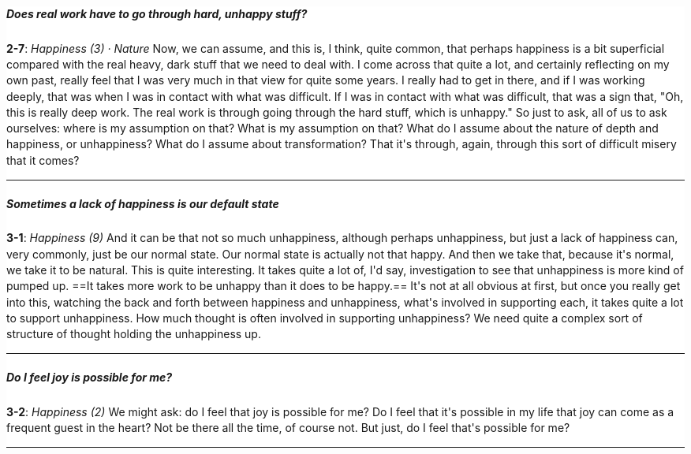 ##### Does real work have to go through hard, unhappy stuff?
<span class="counts">**<a aria-label-position="top" aria-label="1231 Joy (talk) > ^2-7" data-href="1231 Joy (talk)#^2-7" class="internal-link">2-7</a>**: _<a data-href="Happiness" class="internal-link">Happiness</a> (3) · <a data-href="Nature" class="internal-link">Nature</a>_</span>
<audio controls preload=metadata style=" width:300px;" controlslist="nodownload"><source src="https://dharmaseed.org/talks/11971/20071231-Rob_Burbea-GAIA-joy-11971.mp3#t=10:15" type="audio/mpeg">???</audio>
<span class="paragraph">Now, we can assume, and this is, I think, quite common, that perhaps <a data-href="happiness" class="internal-link">happiness</a> is a bit superficial compared with the real heavy, dark stuff that we need to deal with. I come across that quite a lot, and certainly reflecting on my own past, really feel that I was very much in that view for quite some years. I really had to get in there, and if I was working deeply, that was when I was in contact with what was difficult. If I was in contact with what was difficult, that was a sign that, "Oh, this is really deep work. The real work is through going through the hard stuff, which is unhappy." So just to ask, all of us to ask ourselves: where is my assumption on that? What is my assumption on that? What do I assume about the <a data-href="nature" class="internal-link">nature</a> of depth and <a data-href="happiness" class="internal-link">happiness</a>, or <a aria-label-position="top" aria-label="Happiness" data-href="Happiness" class="internal-link">unhappiness</a>? What do I assume about transformation? That it's through, again, through this sort of difficult misery that it comes?</span>

---
##### Sometimes a lack of happiness is our default state
<span class="counts">**<a aria-label-position="top" aria-label="1231 Joy (talk) > ^3-1" data-href="1231 Joy (talk)#^3-1" class="internal-link">3-1</a>**: _<a data-href="Happiness" class="internal-link">Happiness</a> (9)_</span>
<audio controls preload=metadata style=" width:300px;" controlslist="nodownload"><source src="https://dharmaseed.org/talks/11971/20071231-Rob_Burbea-GAIA-joy-11971.mp3#t=11:28" type="audio/mpeg">???</audio>
<span class="paragraph">And it can be that not so much <a aria-label-position="top" aria-label="Happiness" data-href="Happiness" class="internal-link">unhappiness</a>, although perhaps <a aria-label-position="top" aria-label="Happiness" data-href="Happiness" class="internal-link">unhappiness</a>, but just a lack of <a data-href="happiness" class="internal-link">happiness</a> can, very commonly, just be our normal state. Our normal state is actually not that happy. And then we take that, because it's normal, we take it to be natural. This is quite interesting. It takes quite a lot of, I'd say, investigation to see that <a aria-label-position="top" aria-label="Happiness" data-href="Happiness" class="internal-link">unhappiness</a> is more kind of pumped up. ==It takes more work to be unhappy than it does to be happy.== It's not at all obvious at first, but once you really get into this, watching the back and forth between <a data-href="happiness" class="internal-link">happiness</a> and <a aria-label-position="top" aria-label="Happiness" data-href="Happiness" class="internal-link">unhappiness</a>, what's involved in supporting each, it takes quite a lot to support <a aria-label-position="top" aria-label="Happiness" data-href="Happiness" class="internal-link">unhappiness</a>. How much thought is often involved in supporting <a aria-label-position="top" aria-label="Happiness" data-href="Happiness" class="internal-link">unhappiness</a>? We need quite a complex sort of structure of thought holding the <a aria-label-position="top" aria-label="Happiness" data-href="Happiness" class="internal-link">unhappiness</a> up.</span>

---
##### Do I feel joy is possible for me?
<span class="counts">**<a aria-label-position="top" aria-label="1231 Joy (talk) > ^3-2" data-href="1231 Joy (talk)#^3-2" class="internal-link">3-2</a>**: _<a data-href="Happiness" class="internal-link">Happiness</a> (2)_</span>
<audio controls preload=metadata style=" width:300px;" controlslist="nodownload"><source src="https://dharmaseed.org/talks/11971/20071231-Rob_Burbea-GAIA-joy-11971.mp3#t=12:31" type="audio/mpeg">???</audio>
<span class="paragraph">We might ask: do I feel that <a aria-label-position="top" aria-label="Happiness" data-href="Happiness" class="internal-link">joy</a> is possible for me? Do I feel that it's possible in my life that <a aria-label-position="top" aria-label="Happiness" data-href="Happiness" class="internal-link">joy</a> can come as a frequent guest in the heart? Not be there all the time, of course not. But just, do I feel that's possible for me?</span>

---